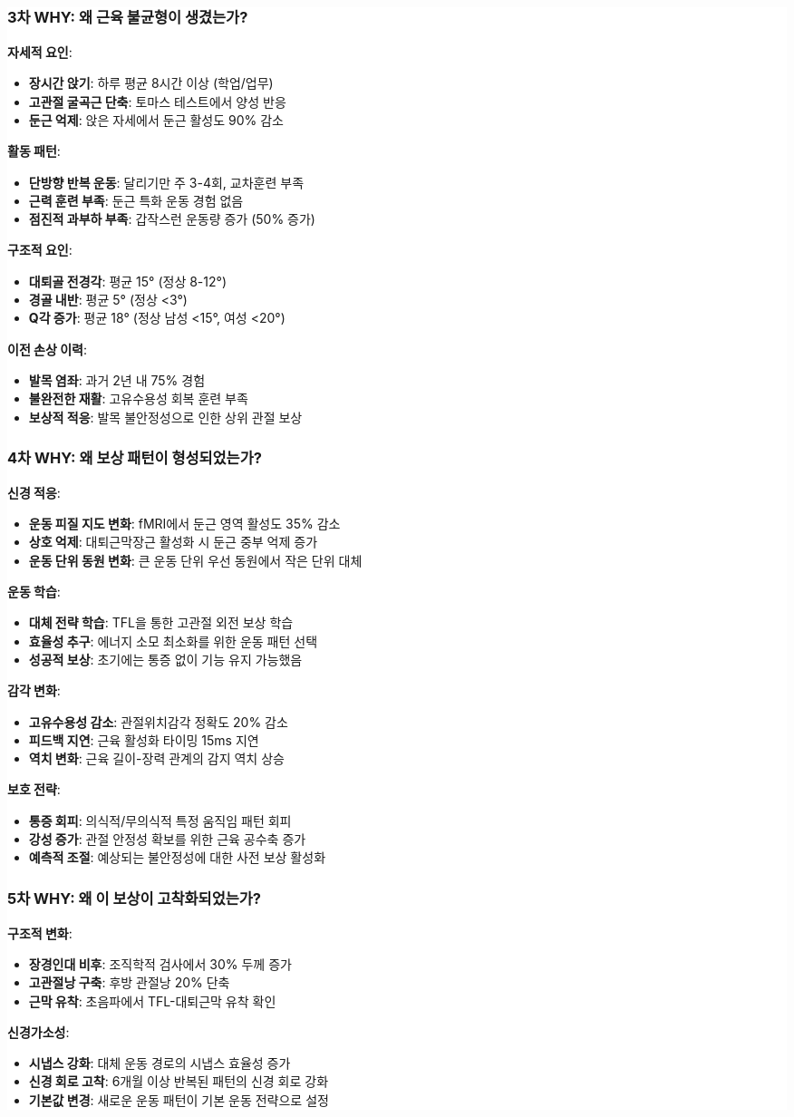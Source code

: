 ### **3차 WHY: 왜 근육 불균형이 생겼는가?**

**자세적 요인**:
- **장시간 앉기**: 하루 평균 8시간 이상 (학업/업무)
- **고관절 굴곡근 단축**: 토마스 테스트에서 양성 반응
- **둔근 억제**: 앉은 자세에서 둔근 활성도 90% 감소

**활동 패턴**:
- **단방향 반복 운동**: 달리기만 주 3-4회, 교차훈련 부족
- **근력 훈련 부족**: 둔근 특화 운동 경험 없음
- **점진적 과부하 부족**: 갑작스런 운동량 증가 (50% 증가)

**구조적 요인**:
- **대퇴골 전경각**: 평균 15° (정상 8-12°)
- **경골 내반**: 평균 5° (정상 <3°)
- **Q각 증가**: 평균 18° (정상 남성 <15°, 여성 <20°)

**이전 손상 이력**:
- **발목 염좌**: 과거 2년 내 75% 경험
- **불완전한 재활**: 고유수용성 회복 훈련 부족
- **보상적 적응**: 발목 불안정성으로 인한 상위 관절 보상

### **4차 WHY: 왜 보상 패턴이 형성되었는가?**

**신경 적응**:
- **운동 피질 지도 변화**: fMRI에서 둔근 영역 활성도 35% 감소
- **상호 억제**: 대퇴근막장근 활성화 시 둔근 중부 억제 증가
- **운동 단위 동원 변화**: 큰 운동 단위 우선 동원에서 작은 단위 대체

**운동 학습**:
- **대체 전략 학습**: TFL을 통한 고관절 외전 보상 학습
- **효율성 추구**: 에너지 소모 최소화를 위한 운동 패턴 선택
- **성공적 보상**: 초기에는 통증 없이 기능 유지 가능했음

**감각 변화**:
- **고유수용성 감소**: 관절위치감각 정확도 20% 감소
- **피드백 지연**: 근육 활성화 타이밍 15ms 지연
- **역치 변화**: 근육 길이-장력 관계의 감지 역치 상승

**보호 전략**:
- **통증 회피**: 의식적/무의식적 특정 움직임 패턴 회피
- **강성 증가**: 관절 안정성 확보를 위한 근육 공수축 증가
- **예측적 조절**: 예상되는 불안정성에 대한 사전 보상 활성화

### **5차 WHY: 왜 이 보상이 고착화되었는가?**

**구조적 변화**:
- **장경인대 비후**: 조직학적 검사에서 30% 두께 증가
- **고관절낭 구축**: 후방 관절낭 20% 단축
- **근막 유착**: 초음파에서 TFL-대퇴근막 유착 확인

**신경가소성**:
- **시냅스 강화**: 대체 운동 경로의 시냅스 효율성 증가
- **신경 회로 고착**: 6개월 이상 반복된 패턴의 신경 회로 강화
- **기본값 변경**: 새로운 운동 패턴이 기본 운동 전략으로 설정
